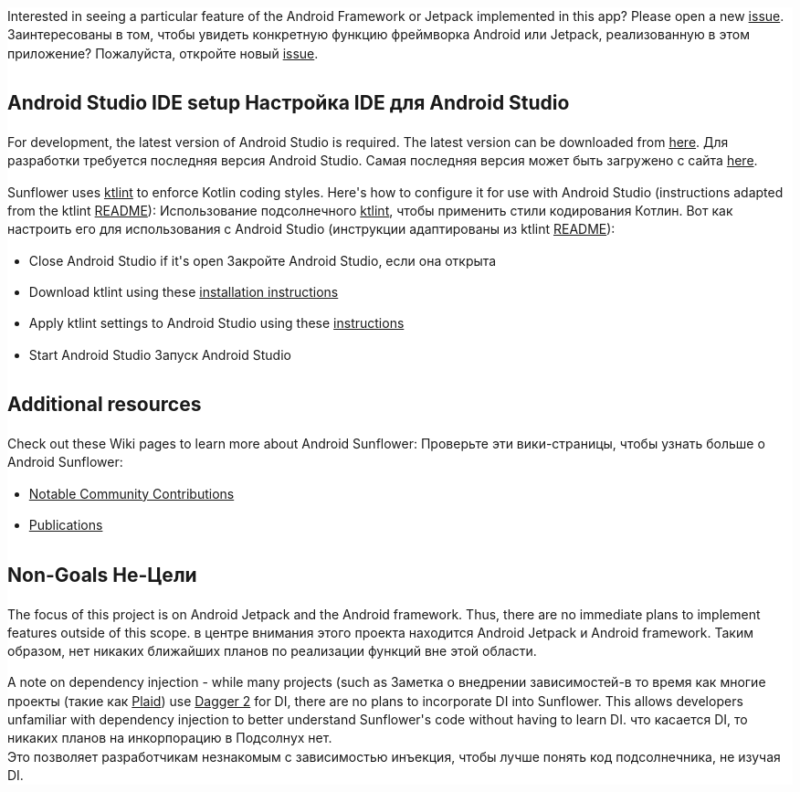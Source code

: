 Interested in seeing a particular feature of the Android Framework or Jetpack implemented in this
app? Please open a new [issue](https://github.com/android/sunflower/issues).
Заинтересованы в том, чтобы увидеть конкретную функцию фреймворка Android или Jetpack, реализованную в этом
приложение? Пожалуйста, откройте новый [issue](https://github.com/android/sunflower/issues).

Android Studio IDE setup Настройка IDE для Android Studio
------------------------
For development, the latest version of Android Studio is required. The latest version can be
downloaded from [here](https://developer.android.com/studio/).
Для разработки требуется последняя версия Android Studio. Самая последняя версия может быть
загружено с сайта [here](https://developer.android.com/studio/).

Sunflower uses [ktlint](https://ktlint.github.io/) to enforce Kotlin coding styles.
Here's how to configure it for use with Android Studio (instructions adapted
from the ktlint [README](https://github.com/shyiko/ktlint/blob/master/README.md)):
Использование подсолнечного [ktlint](https://ktlint.github.io/), чтобы применить стили кодирования Котлин.
Вот как настроить его для использования с Android Studio (инструкции адаптированы
из ktlint [README](https://github.com/shyiko/kotlin/blob/master/README.md)):

- Close Android Studio if it's open Закройте Android Studio, если она открыта

- Download ktlint using these [installation instructions](https://github.com/pinterest/ktlint/blob/master/README.md#installation)

- Apply ktlint settings to Android Studio using these [instructions](https://github.com/pinterest/ktlint/blob/master/README.md#-with-intellij-idea)

- Start Android Studio Запуск Android Studio

Additional resources
--------------------
Check out these Wiki pages to learn more about Android Sunflower:
Проверьте эти вики-страницы, чтобы узнать больше о Android Sunflower:

- [Notable Community Contributions](https://github.com/android/sunflower/wiki/Notable-Community-Contributions)

- [Publications](https://github.com/android/sunflower/wiki/Sunflower-Publications)

Non-Goals Не-Цели
---------
The focus of this project is on Android Jetpack and the Android framework.
Thus, there are no immediate plans to implement features outside of this scope.
в центре внимания этого проекта находится Android Jetpack и Android framework.
Таким образом, нет никаких ближайших планов по реализации функций вне этой области.

A note on dependency injection - while many projects (such as
Заметка о внедрении зависимостей-в то время как многие проекты (такие как
[Plaid](https://github.com/nickbutcher/plaid)) use
[Dagger 2](https://github.com/google/dagger) for DI, there are no plans to
incorporate DI into Sunflower.  This allows developers unfamiliar with dependency
injection to better understand Sunflower's code without having to learn DI.
что касается DI, то никаких планов на инкорпорацию в Подсолнух нет.  
Это позволяет разработчикам незнакомым с зависимостью
инъекция, чтобы лучше понять код подсолнечника, не изучая DI.
